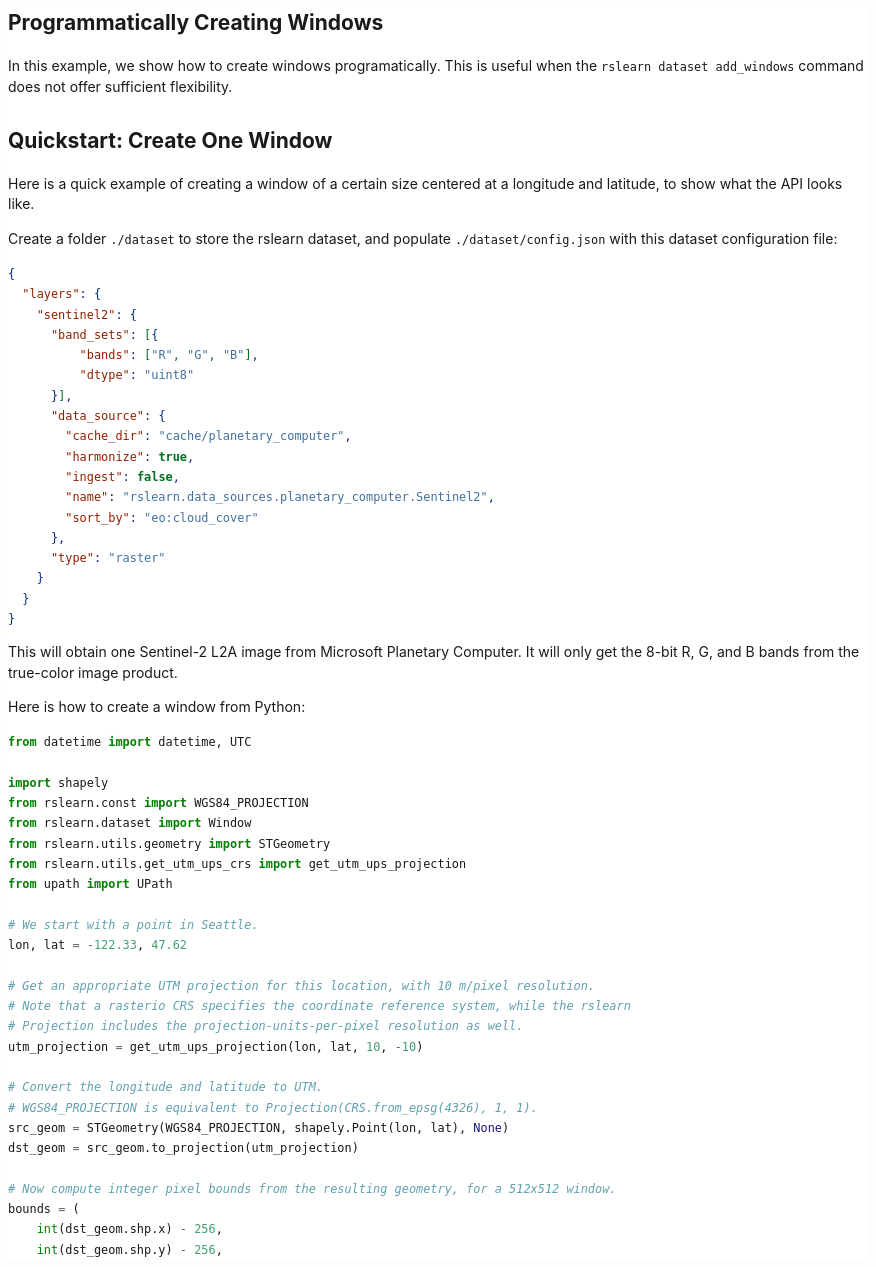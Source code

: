 ## Programmatically Creating Windows

In this example, we show how to create windows programatically. This is useful when the
`rslearn dataset add_windows` command does not offer sufficient flexibility.

## Quickstart: Create One Window

Here is a quick example of creating a window of a certain size centered at a longitude
and latitude, to show what the API looks like.

Create a folder `./dataset` to store the rslearn dataset, and populate
`./dataset/config.json` with this dataset configuration file:

```json
{
  "layers": {
    "sentinel2": {
      "band_sets": [{
          "bands": ["R", "G", "B"],
          "dtype": "uint8"
      }],
      "data_source": {
        "cache_dir": "cache/planetary_computer",
        "harmonize": true,
        "ingest": false,
        "name": "rslearn.data_sources.planetary_computer.Sentinel2",
        "sort_by": "eo:cloud_cover"
      },
      "type": "raster"
    }
  }
}
```

This will obtain one Sentinel-2 L2A image from Microsoft Planetary Computer. It will
only get the 8-bit R, G, and B bands from the true-color image product.

Here is how to create a window from Python:

```python
from datetime import datetime, UTC

import shapely
from rslearn.const import WGS84_PROJECTION
from rslearn.dataset import Window
from rslearn.utils.geometry import STGeometry
from rslearn.utils.get_utm_ups_crs import get_utm_ups_projection
from upath import UPath

# We start with a point in Seattle.
lon, lat = -122.33, 47.62

# Get an appropriate UTM projection for this location, with 10 m/pixel resolution.
# Note that a rasterio CRS specifies the coordinate reference system, while the rslearn
# Projection includes the projection-units-per-pixel resolution as well.
utm_projection = get_utm_ups_projection(lon, lat, 10, -10)

# Convert the longitude and latitude to UTM.
# WGS84_PROJECTION is equivalent to Projection(CRS.from_epsg(4326), 1, 1).
src_geom = STGeometry(WGS84_PROJECTION, shapely.Point(lon, lat), None)
dst_geom = src_geom.to_projection(utm_projection)

# Now compute integer pixel bounds from the resulting geometry, for a 512x512 window.
bounds = (
    int(dst_geom.shp.x) - 256,
    int(dst_geom.shp.y) - 256,
```